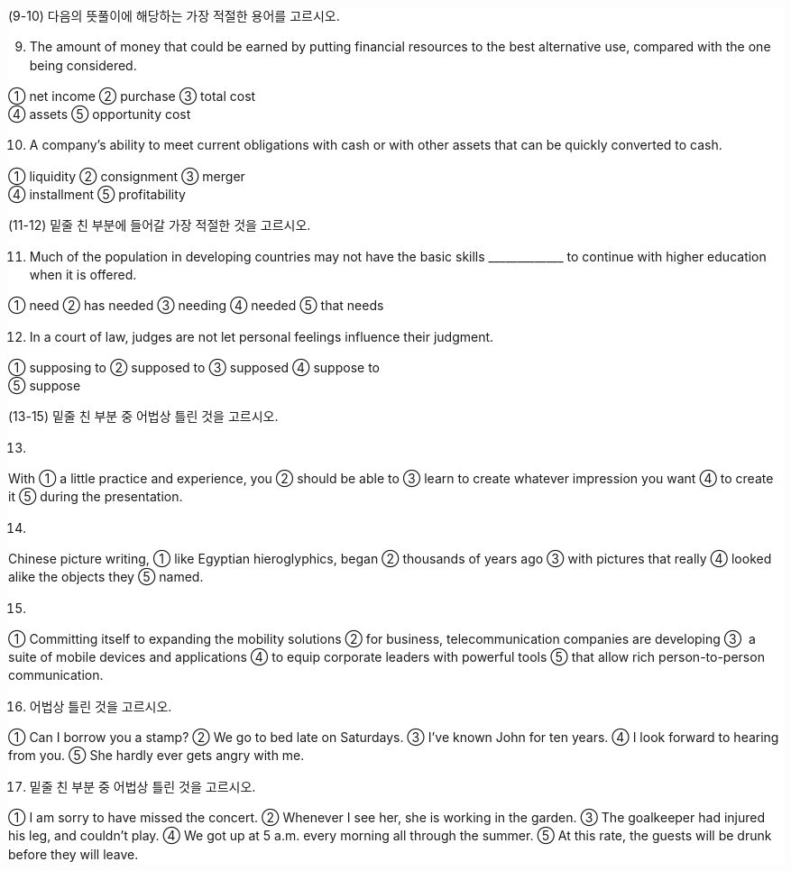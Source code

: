 
(9-10) 다음의 뜻풀이에 해당하는 가장 적절한 용어를 고르시오.

9. The amount of money that could be earned by putting financial resources to the best alternative use, compared with the one being considered.

① net income	② purchase		③ total cost	
④ assets		⑤ opportunity cost


10. A company’s ability to meet current obligations with cash or with other assets that can be quickly converted to cash.

① liquidity		② consignment		③ merger	
④ installment	⑤ profitability


(11-12) 밑줄 친 부분에 들어갈 가장 적절한 것을 고르시오.

11. Much of the population in developing countries may not have the basic skills _____________ to continue with higher education when it is offered.

① need		② has needed		③ needing
④ needed		⑤ that needs


12. In a court of law, judges are not           let personal feelings influence their judgment.

① supposing to		② supposed to
③ supposed			④ suppose to	
⑤ suppose


(13-15) 밑줄 친 부분 중 어법상 틀린 것을 고르시오.

13. 
With ① a little practice and experience, you ② should be able to ③ learn to create whatever impression you want ④ to create it  ⑤ during the presentation.


14. 
Chinese picture writing, ① like Egyptian hieroglyphics, began ② thousands of years ago ③ with pictures that really ④ looked alike the objects they ⑤ named.


15. 
① Committing itself to expanding the mobility solutions ② for 
business, telecommunication companies are developing ③  a suite of mobile devices and applications ④ to equip corporate leaders with powerful tools ⑤ that allow rich person-to-person communication.


16. 어법상 틀린 것을 고르시오.

① Can I borrow you a stamp?
② We go to bed late on Saturdays.
③ I’ve known John for ten years.
④ I look forward to hearing from you.
⑤ She hardly ever gets angry with me.


17. 밑줄 친 부분 중 어법상 틀린 것을 고르시오.

① I am sorry to have missed the concert.
② Whenever I see her, she is working in the garden.
③ The goalkeeper had injured his leg, and couldn’t play.
④ We got up at 5 a.m. every morning all through the summer.
⑤ At this rate, the guests will be drunk before they will leave.
